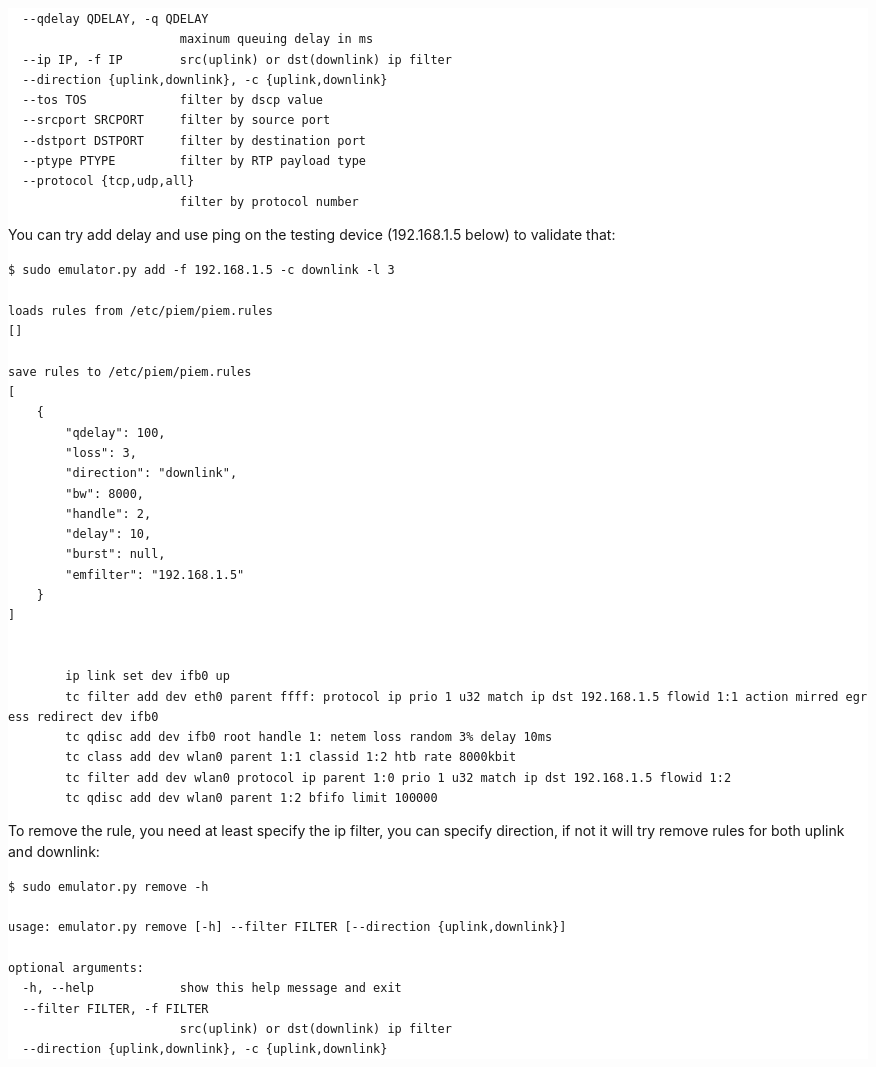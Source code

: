 ```
  --qdelay QDELAY, -q QDELAY
                        maxinum queuing delay in ms
  --ip IP, -f IP        src(uplink) or dst(downlink) ip filter
  --direction {uplink,downlink}, -c {uplink,downlink}
  --tos TOS             filter by dscp value
  --srcport SRCPORT     filter by source port
  --dstport DSTPORT     filter by destination port
  --ptype PTYPE         filter by RTP payload type
  --protocol {tcp,udp,all}
                        filter by protocol number
```

You can try add delay and use ping on the testing device (192.168.1.5 below) to validate that:

```
$ sudo emulator.py add -f 192.168.1.5 -c downlink -l 3

loads rules from /etc/piem/piem.rules
[]

save rules to /etc/piem/piem.rules
[
    {
        "qdelay": 100,
        "loss": 3,
        "direction": "downlink",
        "bw": 8000,
        "handle": 2,
        "delay": 10,
        "burst": null,
        "emfilter": "192.168.1.5"
    }
]


        ip link set dev ifb0 up
        tc filter add dev eth0 parent ffff: protocol ip prio 1 u32 match ip dst 192.168.1.5 flowid 1:1 action mirred egress redirect dev ifb0
        tc qdisc add dev ifb0 root handle 1: netem loss random 3% delay 10ms
        tc class add dev wlan0 parent 1:1 classid 1:2 htb rate 8000kbit
        tc filter add dev wlan0 protocol ip parent 1:0 prio 1 u32 match ip dst 192.168.1.5 flowid 1:2
        tc qdisc add dev wlan0 parent 1:2 bfifo limit 100000
```

To remove the rule, you need at least specify the ip filter, you can specify direction, if not it will try remove rules for both uplink and downlink:

```
$ sudo emulator.py remove -h

usage: emulator.py remove [-h] --filter FILTER [--direction {uplink,downlink}]

optional arguments:
  -h, --help            show this help message and exit
  --filter FILTER, -f FILTER
                        src(uplink) or dst(downlink) ip filter
  --direction {uplink,downlink}, -c {uplink,downlink}
```

